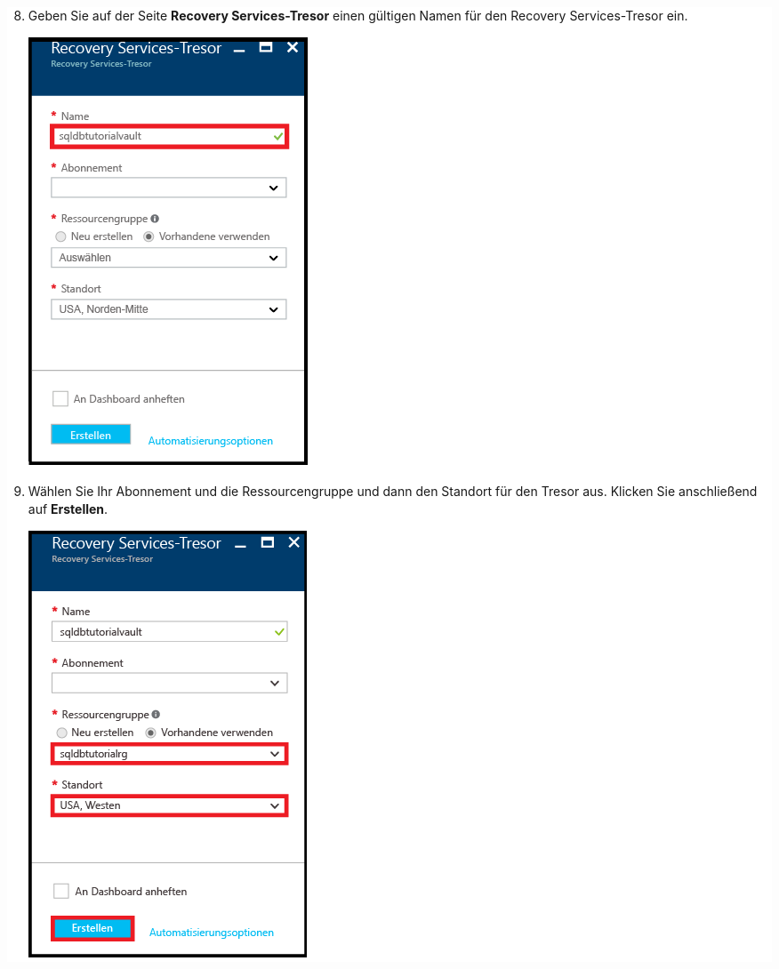 8. Geben Sie auf der Seite **Recovery Services-Tresor** einen gültigen Namen für den Recovery Services-Tresor ein.

   ![Neuer Tresorname](./media/sql-database-get-started-backup-recovery/new-vault-name.png)

9. Wählen Sie Ihr Abonnement und die Ressourcengruppe und dann den Standort für den Tresor aus. Klicken Sie anschließend auf **Erstellen**.

   ![Tresor erstellen](./media/sql-database-get-started-backup-recovery/create-new-vault.png)
